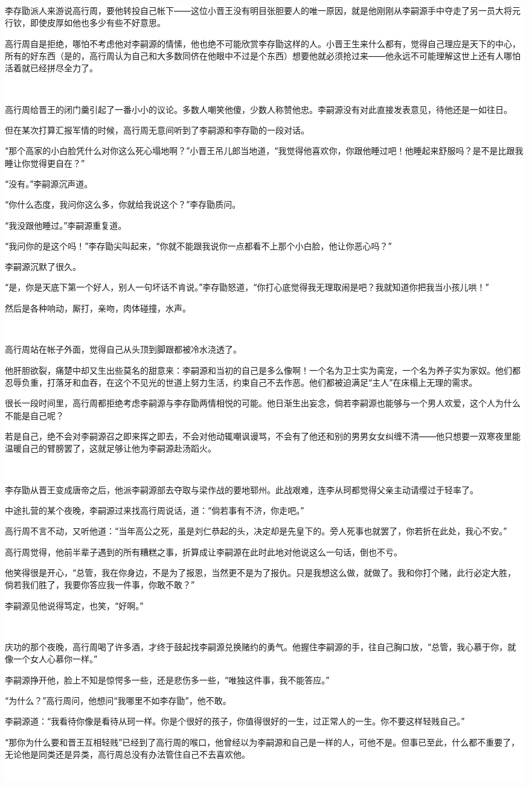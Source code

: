 李存勖派人来游说高行周，要他转投自己帐下——这位小晋王没有明目张胆要人的唯一原因，就是他刚刚从李嗣源手中夺走了另一员大将元行钦，即使皮厚如他也多少有些不好意思。

高行周自是拒绝，哪怕不考虑他对李嗣源的情愫，他也绝不可能欣赏李存勖这样的人。小晋王生来什么都有，觉得自己理应是天下的中心，所有的好东西（是的，高行周认为自己和大多数同侪在他眼中不过是个东西）想要他就必须抢过来——他永远不可能理解这世上还有人哪怕活着就已经拼尽全力了。

 &nbsp;

高行周给晋王的闭门羹引起了一番小小的议论。多数人嘲笑他傻，少数人称赞他忠。李嗣源没有对此直接发表意见，待他还是一如往日。

但在某次打算汇报军情的时候，高行周无意间听到了李嗣源和李存勖的一段对话。

“那个高家的小白脸凭什么对你这么死心塌地啊？”小晋王吊儿郎当地道，“我觉得他喜欢你，你跟他睡过吧！他睡起来舒服吗？是不是比跟我睡让你觉得更自在？”

“没有。”李嗣源沉声道。

“你什么态度，我问你这么多，你就给我说这个？”李存勖质问。

“我没跟他睡过。”李嗣源重复道。

“我问你的是这个吗！”李存勖尖叫起来，“你就不能跟我说你一点都看不上那个小白脸，他让你恶心吗？”

李嗣源沉默了很久。

“是，你是天底下第一个好人，别人一句坏话不肯说。”李存勖怒道，“你打心底觉得我无理取闹是吧？我就知道你把我当小孩儿哄！”

然后是各种响动，厮打，亲吻，肉体碰撞，水声。

 &nbsp;

高行周站在帐子外面，觉得自己从头顶到脚跟都被冷水浇透了。

他肝胆欲裂，痛楚中却又生出些莫名的甜意来：李嗣源和当初的自己是多么像啊！一个名为卫士实为脔宠，一个名为养子实为家奴。他们都忍辱负重，打落牙和血吞，在这个不见光的世道上努力生活，约束自己不去作恶。他们都被迫满足“主人”在床榻上无理的需求。

很长一段时间里，高行周都拒绝考虑李嗣源与李存勖两情相悦的可能。他日渐生出妄念，倘若李嗣源也能够与一个男人欢爱，这个人为什么不能是自己呢？

若是自己，绝不会对李嗣源召之即来挥之即去，不会对他动辄嘲讽谩骂，不会有了他还和别的男男女女纠缠不清——他只想要一双寒夜里能温暖自己的臂膀罢了，这就足够让他为李嗣源赴汤蹈火。

 &nbsp;

李存勖从晋王变成唐帝之后，他派李嗣源部去夺取与梁作战的要地郓州。此战艰难，连李从珂都觉得父亲主动请缨过于轻率了。

中途扎营的某个夜晚，李嗣源过来找高行周说话，道：“倘若事有不济，你走吧。”

高行周不言不动，又听他道：“当年高公之死，虽是刘仁恭起的头，决定却是先皇下的。旁人死事也就罢了，你若折在此处，我心不安。”

高行周觉得，他前半辈子遇到的所有糟糕之事，折算成让李嗣源在此时此地对他说这么一句话，倒也不亏。

他笑得很是开心，“总管，我在你身边，不是为了报恩，当然更不是为了报仇。只是我想这么做，就做了。我和你打个赌，此行必定大胜，倘若我们胜了，我要你答应我一件事，你敢不敢？”

李嗣源见他说得笃定，也笑，“好啊。”

 &nbsp;

庆功的那个夜晚，高行周喝了许多酒，才终于鼓起找李嗣源兑换赌约的勇气。他握住李嗣源的手，往自己胸口放，“总管，我心慕于你，就像一个女人心慕你一样。”

李嗣源挣开他，脸上不知是惊愕多一些，还是悲伤多一些，“唯独这件事，我不能答应。”

“为什么？”高行周问，他想问“我哪里不如李存勖”，他不敢。

李嗣源道：“我看待你像是看待从珂一样。你是个很好的孩子，你值得很好的一生，过正常人的一生。你不要这样轻贱自己。”

“那你为什么要和晋王互相轻贱”已经到了高行周的喉口，他曾经以为李嗣源和自己是一样的人，可他不是。但事已至此，什么都不重要了，无论他是同类还是异类，高行周总没有办法管住自己不去喜欢他。

 &nbsp;
